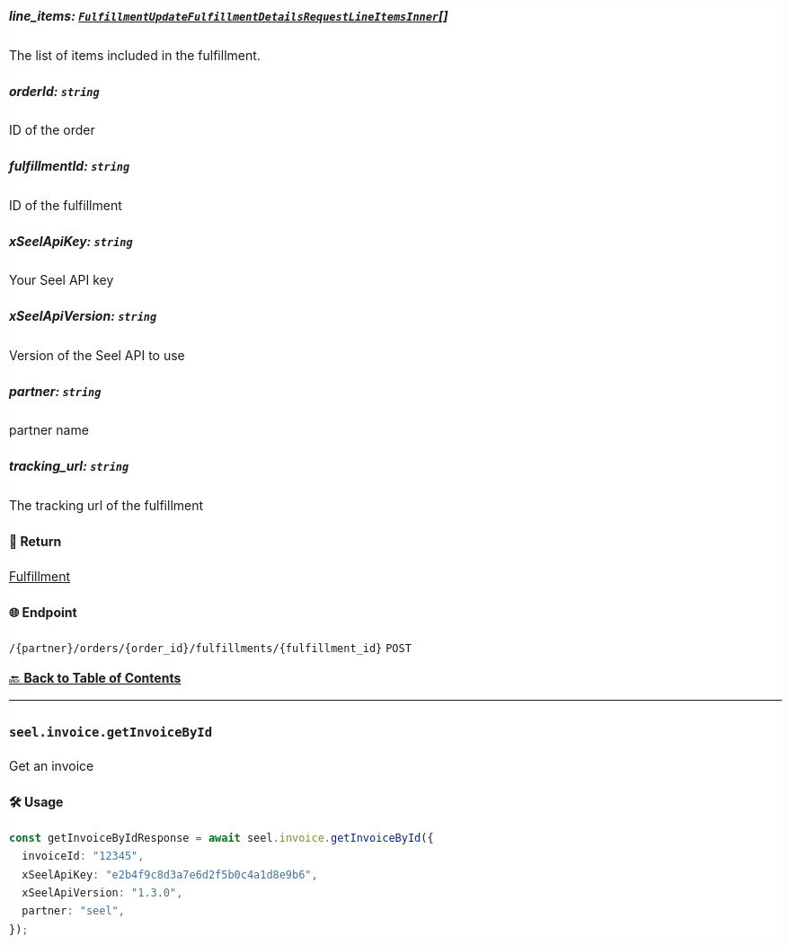 ##### line_items: [`FulfillmentUpdateFulfillmentDetailsRequestLineItemsInner`](./models/fulfillment-update-fulfillment-details-request-line-items-inner.ts)[]<a id="line_items-fulfillmentupdatefulfillmentdetailsrequestlineitemsinnermodelsfulfillment-update-fulfillment-details-request-line-items-innerts"></a>

The list of items included in the fulfillment.

##### orderId: `string`<a id="orderid-string"></a>

ID of the order

##### fulfillmentId: `string`<a id="fulfillmentid-string"></a>

ID of the fulfillment

##### xSeelApiKey: `string`<a id="xseelapikey-string"></a>

Your Seel API key

##### xSeelApiVersion: `string`<a id="xseelapiversion-string"></a>

Version of the Seel API to use

##### partner: `string`<a id="partner-string"></a>

partner name

##### tracking_url: `string`<a id="tracking_url-string"></a>

The tracking url of the fulfillment

#### 🔄 Return<a id="🔄-return"></a>

[Fulfillment](./models/fulfillment.ts)

#### 🌐 Endpoint<a id="🌐-endpoint"></a>

`/{partner}/orders/{order_id}/fulfillments/{fulfillment_id}` `POST`

[🔙 **Back to Table of Contents**](#table-of-contents)

---


### `seel.invoice.getInvoiceById`<a id="seelinvoicegetinvoicebyid"></a>

Get an invoice

#### 🛠️ Usage<a id="🛠️-usage"></a>

```typescript
const getInvoiceByIdResponse = await seel.invoice.getInvoiceById({
  invoiceId: "12345",
  xSeelApiKey: "e2b4f9c8d3a7e6d2f5b0c4a1d8e9b6",
  xSeelApiVersion: "1.3.0",
  partner: "seel",
});
```
